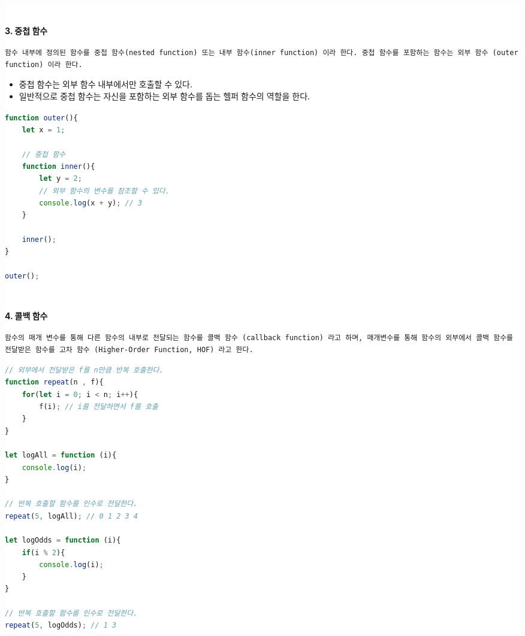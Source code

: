 <br>

**3. 중첩 함수**

`함수 내부에 정의된 함수를 중첩 함수(nested function) 또는 내부 함수(inner function) 이라 한다. 중첩 함수를 포함하는 함수는 외부 함수 (outer function) 이라 한다.`

- 중첩 함수는 외부 함수 내부에서만 호출할 수 있다.
- 일반적으로 중첩 함수는 자신을 포함하는 외부 함수를 돕는 헬퍼 함수의 역할을 한다.
```javascript
function outer(){
    let x = 1;
    
    // 중첩 함수
    function inner(){
        let y = 2;
        // 외부 함수의 변수를 참조할 수 있다.
        console.log(x + y); // 3
    }
    
    inner();
}

outer();
```
<br>

**4. 콜백 함수**

`함수의 매개 변수를 통해 다른 함수의 내부로 전달되는 함수를 콜백 함수 (callback function) 라고 하며, 매개변수를 통해 함수의 외부에서 콜백 함수를 전달받은 함수를 고차 함수 (Higher-Order Function, HOF) 라고 한다.`

```javascript
// 외부에서 전달받은 f를 n만큼 반복 호출한다.
function repeat(n , f){
    for(let i = 0; i < n; i++){
        f(i); // i를 전달하면서 f를 호출
    }
}

let logAll = function (i){
    console.log(i);
}

// 반복 호출할 함수를 인수로 전달한다.
repeat(5, logAll); // 0 1 2 3 4

let logOdds = function (i){
    if(i % 2){
        console.log(i);
    }
}

// 반복 호출할 함수를 인수로 전달한다.
repeat(5, logOdds); // 1 3
```
